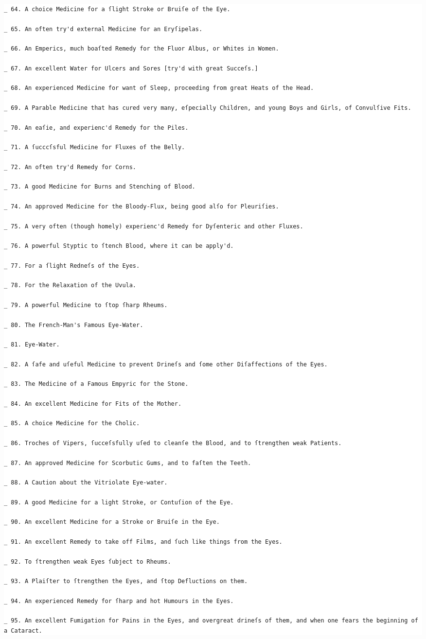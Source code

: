     _ 64. A choice Medicine for a ſlight Stroke or Bruiſe of the Eye.

    _ 65. An often try'd external Medicine for an Eryſipelas.

    _ 66. An Emperics, much boaſted Remedy for the Fluor Albus, or Whites in Women.

    _ 67. An excellent Water for Ulcers and Sores [try'd with great Succeſs.]

    _ 68. An experienced Medicine for want of Sleep, proceeding from great Heats of the Head.

    _ 69. A Parable Medicine that has cured very many, eſpecially Children, and young Boys and Girls, of Convulſive Fits.

    _ 70. An eaſie, and experienc'd Remedy for the Piles.

    _ 71. A ſucccſsful Medicine for Fluxes of the Belly.

    _ 72. An often try'd Remedy for Corns.

    _ 73. A good Medicine for Burns and Stenching of Blood.

    _ 74. An approved Medicine for the Bloody-Flux, being good alſo for Pleuriſies.

    _ 75. A very often (though homely) experienc'd Remedy for Dyſenteric and other Fluxes.

    _ 76. A powerful Styptic to ſtench Blood, where it can be apply'd.

    _ 77. For a ſlight Redneſs of the Eyes.

    _ 78. For the Relaxation of the Uvula.

    _ 79. A powerful Medicine to ſtop ſharp Rheums.

    _ 80. The French-Man's Famous Eye-Water.

    _ 81. Eye-Water.

    _ 82. A ſafe and uſeful Medicine to prevent Drineſs and ſome other Diſaffections of the Eyes.

    _ 83. The Medicine of a Famous Empyric for the Stone.

    _ 84. An excellent Medicine for Fits of the Mother.

    _ 85. A choice Medicine for the Cholic.

    _ 86. Troches of Vipers, ſucceſsfully uſed to cleanſe the Blood, and to ſtrengthen weak Patients.

    _ 87. An approved Medicine for Scorbutic Gums, and to faſten the Teeth.

    _ 88. A Caution about the Vitriolate Eye-water.

    _ 89. A good Medicine for a light Stroke, or Contuſion of the Eye.

    _ 90. An excellent Medicine for a Stroke or Bruiſe in the Eye.

    _ 91. An excellent Remedy to take off Films, and ſuch like things from the Eyes.

    _ 92. To ſtrengthen weak Eyes ſubject to Rheums.

    _ 93. A Plaiſter to ſtrengthen the Eyes, and ſtop Defluctions on them.

    _ 94. An experienced Remedy for ſharp and hot Humours in the Eyes.

    _ 95. An excellent Fumigation for Pains in the Eyes, and overgreat drineſs of them, and when one fears the beginning of a Cataract.

